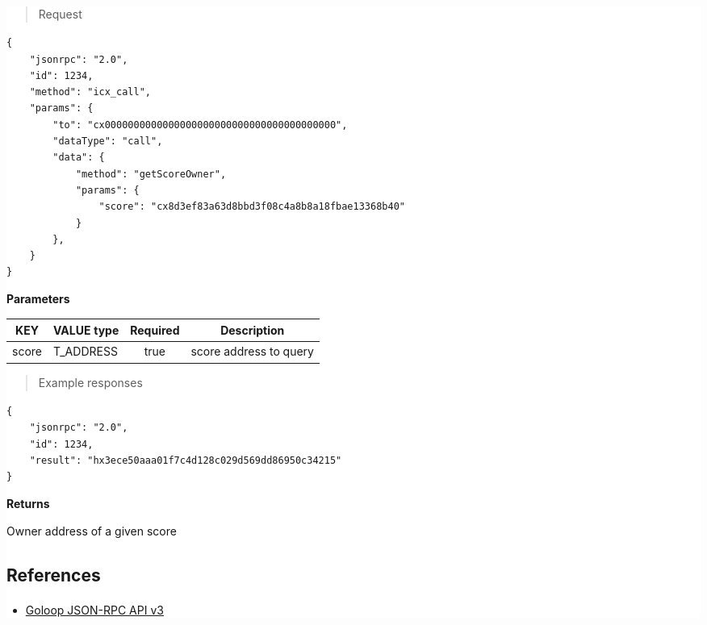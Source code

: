 > Request

```
{
    "jsonrpc": "2.0",
    "id": 1234,
    "method": "icx_call",
    "params": {
        "to": "cx0000000000000000000000000000000000000000",
        "dataType": "call",
        "data": {
            "method": "getScoreOwner",
            "params": {
                "score": "cx8d3ef83a63d8bbd3f08c4a8b8a18fbae13368b40"
            }
        },
    }
}
```



**Parameters**

| KEY   | VALUE type | Required | Description            |
| ----- | ---------- | :------: | ---------------------- |
| score | T\_ADDRESS |   true   | score address to query |

> Example responses

```
{
    "jsonrpc": "2.0",
    "id": 1234,
    "result": "hx3ece50aaa01f7c4d128c029d569dd86950c34215"
}
```



**Returns**

Owner address of a given score

## References

* [Goloop JSON-RPC API v3](broken-reference)
